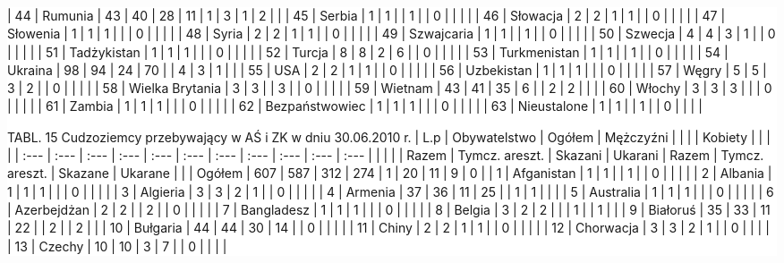 | 44 | Rumunia | 43 | 40 | 28 | 11 | 1 | 3 | 1 | 2 |  |
| 45 | Serbia | 1 | 1 |  | 1 |  | 0 |  |  |  |
| 46 | Słowacja | 2 | 2 | 1 | 1 |  | 0 |  |  |  |
| 47 | Słowenia | 1 | 1 | 1 |  |  | 0 |  |  |  |
| 48 | Syria | 2 | 2 | 1 | 1 |  | 0 |  |  |  |
| 49 | Szwajcaria | 1 | 1 |  | 1 |  | 0 |  |  |  |
| 50 | Szwecja | 4 | 4 | 3 | 1 |  | 0 |  |  |  |
| 51 | Tadżykistan | 1 | 1 | 1 |  |  | 0 |  |  |  |
| 52 | Turcja | 8 | 8 | 2 | 6 |  | 0 |  |  |  |
| 53 | Turkmenistan | 1 | 1 |  | 1 |  | 0 |  |  |  |
| 54 | Ukraina | 98 | 94 | 24 | 70 |  | 4 | 3 | 1 |  |
| 55 | USA | 2 | 2 | 1 | 1 |  | 0 |  |  |  |
| 56 | Uzbekistan | 1 | 1 | 1 |  |  | 0 |  |  |  |
| 57 | Węgry | 5 | 5 | 3 | 2 |  | 0 |  |  |  |
| 58 | Wielka Brytania | 3 | 3 |  | 3 |  | 0 |  |  |  |
| 59 | Wietnam | 43 | 41 | 35 | 6 |  | 2 | 2 |  |  |
| 60 | Włochy | 3 | 3 | 3 |  |  | 0 |  |  |  |
| 61 | Zambia | 1 | 1 | 1 |  |  | 0 |  |  |  |
| 62 | Bezpaństwowiec | 1 | 1 | 1 |  |  | 0 |  |  |  |
| 63 | Nieustalone | 1 | 1 |  | 1 |  | 0 |  |  |  |


TABL. 15 Cudzoziemcy przebywający w AŚ i ZK w dniu 30.06.2010 r.
| L.p | Obywatelstwo | Ogółem | Mężczyźni |  |  |  | Kobiety |  |  |  |
| :--- | :--- | :--- | :--- | :--- | :--- | :--- | :--- | :--- | :--- | :--- |
|  |  |  | Razem | Tymcz. areszt. | Skazani | Ukarani | Razem | Tymcz. areszt. | Skazane | Ukarane |
|  | Ogółem | 607 | 587 | 312 | 274 | 1 | 20 | 11 | 9 | 0 |
| 1 | Afganistan | 1 | 1 |  | 1 |  | 0 |  |  |  |
| 2 | Albania | 1 | 1 | 1 |  |  | 0 |  |  |  |
| 3 | Algieria | 3 | 3 | 2 | 1 |  | 0 |  |  |  |
| 4 | Armenia | 37 | 36 | 11 | 25 |  | 1 | 1 |  |  |
| 5 | Australia | 1 | 1 | 1 |  |  | 0 |  |  |  |
| 6 | Azerbejdżan | 2 | 2 |  | 2 |  | 0 |  |  |  |
| 7 | Bangladesz | 1 | 1 | 1 |  |  | 0 |  |  |  |
| 8 | Belgia | 3 | 2 | 2 |  |  | 1 |  | 1 |  |
| 9 | Białoruś | 35 | 33 | 11 | 22 |  | 2 |  | 2 |  |
| 10 | Bułgaria | 44 | 44 | 30 | 14 |  | 0 |  |  |  |
| 11 | Chiny | 2 | 2 | 1 | 1 |  | 0 |  |  |  |
| 12 | Chorwacja | 3 | 3 | 2 | 1 |  | 0 |  |  |  |
| 13 | Czechy | 10 | 10 | 3 | 7 |  | 0 |  |  |  |